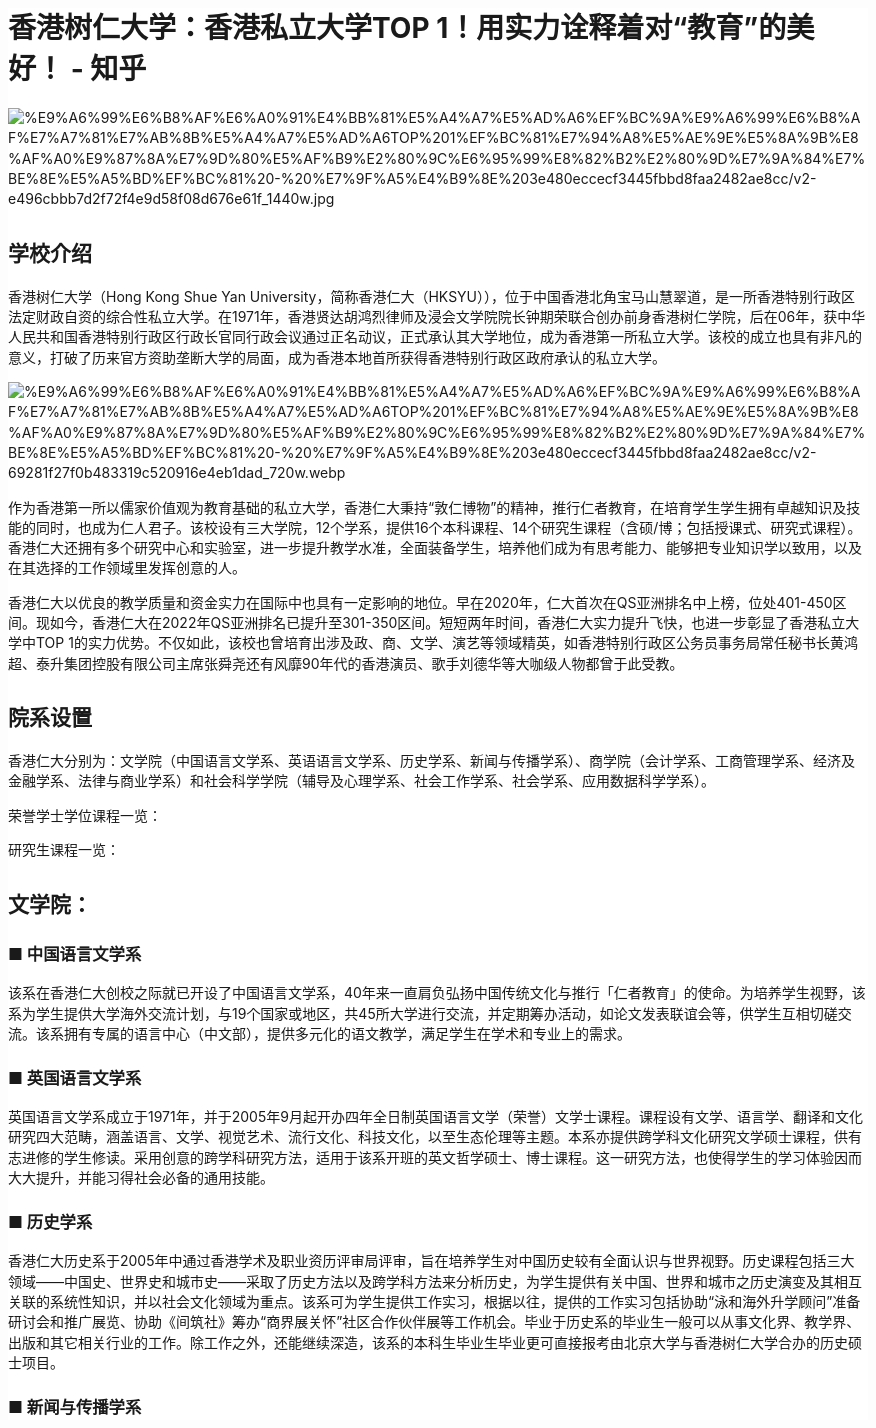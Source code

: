 # 香港树仁大学：香港私立大学TOP 1！用实力诠释着对“教育”的美好！ - 知乎

![%E9%A6%99%E6%B8%AF%E6%A0%91%E4%BB%81%E5%A4%A7%E5%AD%A6%EF%BC%9A%E9%A6%99%E6%B8%AF%E7%A7%81%E7%AB%8B%E5%A4%A7%E5%AD%A6TOP%201%EF%BC%81%E7%94%A8%E5%AE%9E%E5%8A%9B%E8%AF%A0%E9%87%8A%E7%9D%80%E5%AF%B9%E2%80%9C%E6%95%99%E8%82%B2%E2%80%9D%E7%9A%84%E7%BE%8E%E5%A5%BD%EF%BC%81%20-%20%E7%9F%A5%E4%B9%8E%203e480eccecf3445fbbd8faa2482ae8cc/v2-e496cbbb7d2f72f4e9d58f08d676e61f_1440w.jpg](%E9%A6%99%E6%B8%AF%E6%A0%91%E4%BB%81%E5%A4%A7%E5%AD%A6%EF%BC%9A%E9%A6%99%E6%B8%AF%E7%A7%81%E7%AB%8B%E5%A4%A7%E5%AD%A6TOP%201%EF%BC%81%E7%94%A8%E5%AE%9E%E5%8A%9B%E8%AF%A0%E9%87%8A%E7%9D%80%E5%AF%B9%E2%80%9C%E6%95%99%E8%82%B2%E2%80%9D%E7%9A%84%E7%BE%8E%E5%A5%BD%EF%BC%81%20-%20%E7%9F%A5%E4%B9%8E%203e480eccecf3445fbbd8faa2482ae8cc/v2-e496cbbb7d2f72f4e9d58f08d676e61f_1440w.jpg)

## **学校介绍**

香港树仁大学（Hong Kong Shue Yan University，简称香港仁大（HKSYU）），位于中国香港北角宝马山慧翠道，是一所香港特别行政区法定财政自资的综合性私立大学。在1971年，香港贤达胡鸿烈律师及浸会文学院院长钟期荣联合创办前身香港树仁学院，后在06年，获中华人民共和国香港特别行政区行政长官同行政会议通过正名动议，正式承认其大学地位，成为香港第一所私立大学。该校的成立也具有非凡的意义，打破了历来官方资助垄断大学的局面，成为香港本地首所获得香港特别行政区政府承认的私立大学。

![%E9%A6%99%E6%B8%AF%E6%A0%91%E4%BB%81%E5%A4%A7%E5%AD%A6%EF%BC%9A%E9%A6%99%E6%B8%AF%E7%A7%81%E7%AB%8B%E5%A4%A7%E5%AD%A6TOP%201%EF%BC%81%E7%94%A8%E5%AE%9E%E5%8A%9B%E8%AF%A0%E9%87%8A%E7%9D%80%E5%AF%B9%E2%80%9C%E6%95%99%E8%82%B2%E2%80%9D%E7%9A%84%E7%BE%8E%E5%A5%BD%EF%BC%81%20-%20%E7%9F%A5%E4%B9%8E%203e480eccecf3445fbbd8faa2482ae8cc/v2-69281f27f0b483319c520916e4eb1dad_720w.webp](%E9%A6%99%E6%B8%AF%E6%A0%91%E4%BB%81%E5%A4%A7%E5%AD%A6%EF%BC%9A%E9%A6%99%E6%B8%AF%E7%A7%81%E7%AB%8B%E5%A4%A7%E5%AD%A6TOP%201%EF%BC%81%E7%94%A8%E5%AE%9E%E5%8A%9B%E8%AF%A0%E9%87%8A%E7%9D%80%E5%AF%B9%E2%80%9C%E6%95%99%E8%82%B2%E2%80%9D%E7%9A%84%E7%BE%8E%E5%A5%BD%EF%BC%81%20-%20%E7%9F%A5%E4%B9%8E%203e480eccecf3445fbbd8faa2482ae8cc/v2-69281f27f0b483319c520916e4eb1dad_720w.webp)

作为香港第一所以儒家价值观为教育基础的私立大学，香港仁大秉持“敦仁博物”的精神，推行仁者教育，在培育学生学生拥有卓越知识及技能的同时，也成为仁人君子。该校设有三大学院，12个学系，提供16个本科课程、14个研究生课程（含硕/博；包括授课式、研究式课程）。香港仁大还拥有多个研究中心和实验室，进一步提升教学水准，全面装备学生，培养他们成为有思考能力、能够把专业知识学以致用，以及在其选择的工作领域里发挥创意的人。

香港仁大以优良的教学质量和资金实力在国际中也具有一定影响的地位。早在2020年，仁大首次在QS亚洲排名中上榜，位处401-450区间。现如今，香港仁大在2022年QS亚洲排名已提升至301-350区间。短短两年时间，香港仁大实力提升飞快，也进一步彰显了香港私立大学中TOP 1的实力优势。不仅如此，该校也曾培育出涉及政、商、文学、演艺等领域精英，如香港特别行政区公务员事务局常任秘书长黄鸿超、泰升集团控股有限公司主席张舜尧还有风靡90年代的香港演员、歌手刘德华等大咖级人物都曾于此受教。

## **院系设置**

香港仁大分别为：文学院（中国语言文学系、英语语言文学系、历史学系、新闻与传播学系）、商学院（会计学系、工商管理学系、经济及金融学系、法律与商业学系）和社会科学学院（辅导及心理学系、社会工作学系、社会学系、应用数据科学学系）。

荣誉学士学位课程一览：

研究生课程一览：

## **文学院：**

### ■ 中国语言文学系

该系在香港仁大创校之际就已开设了中国语言文学系，40年来一直肩负弘扬中国传统文化与推行「仁者教育」的使命。为培养学生视野，该系为学生提供大学海外交流计划，与19个国家或地区，共45所大学进行交流，并定期筹办活动，如论文发表联谊会等，供学生互相切磋交流。该系拥有专属的语言中心（中文部），提供多元化的语文教学，满足学生在学术和专业上的需求。

### ■ 英国语言文学系

英国语言文学系成立于1971年，并于2005年9月起开办四年全日制英国语言文学（荣誉）文学士课程。课程设有文学、语言学、翻译和文化研究四大范畴，涵盖语言、文学、视觉艺术、流行文化、科技文化，以至生态伦理等主题。本系亦提供跨学科文化研究文学硕士课程，供有志进修的学生修读。采用创意的跨学科研究方法，适用于该系开班的英文哲学硕士、博士课程。这一研究方法，也使得学生的学习体验因而大大提升，并能习得社会必备的通用技能。

### ■ 历史学系

香港仁大历史系于2005年中通过香港学术及职业资历评审局评审，旨在培养学生对中国历史较有全面认识与世界视野。历史课程包括三大领域——中国史、世界史和城市史——采取了历史方法以及跨学科方法来分析历史，为学生提供有关中国、世界和城市之历史演变及其相互关联的系统性知识，并以社会文化领域为重点。该系可为学生提供工作实习，根据以往，提供的工作实习包括协助“泳和海外升学顾问”准备研讨会和推广展览、协助《间筑社》筹办“商界展关怀”社区合作伙伴展等工作机会。毕业于历史系的毕业生一般可以从事文化界、教学界、出版和其它相关行业的工作。除工作之外，还能继续深造，该系的本科生毕业生毕业更可直接报考由北京大学与香港树仁大学合办的历史硕士项目。

### ■ 新闻与传播学系
